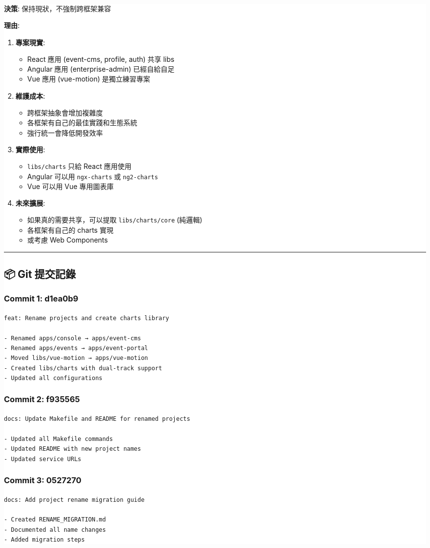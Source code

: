**決策**: 保持現狀，不強制跨框架兼容

**理由**:

1. **專案現實**:

   - React 應用 (event-cms, profile, auth) 共享 libs
   - Angular 應用 (enterprise-admin) 已經自給自足
   - Vue 應用 (vue-motion) 是獨立練習專案

2. **維護成本**:

   - 跨框架抽象會增加複雜度
   - 各框架有自己的最佳實踐和生態系統
   - 強行統一會降低開發效率

3. **實際使用**:

   - `libs/charts` 只給 React 應用使用
   - Angular 可以用 `ngx-charts` 或 `ng2-charts`
   - Vue 可以用 Vue 專用圖表庫

4. **未來擴展**:
   - 如果真的需要共享，可以提取 `libs/charts/core` (純邏輯)
   - 各框架有自己的 charts 實現
   - 或考慮 Web Components

---

## 📦 Git 提交記錄

### Commit 1: d1ea0b9

```
feat: Rename projects and create charts library

- Renamed apps/console → apps/event-cms
- Renamed apps/events → apps/event-portal
- Moved libs/vue-motion → apps/vue-motion
- Created libs/charts with dual-track support
- Updated all configurations
```

### Commit 2: f935565

```
docs: Update Makefile and README for renamed projects

- Updated all Makefile commands
- Updated README with new project names
- Updated service URLs
```

### Commit 3: 0527270

```
docs: Add project rename migration guide

- Created RENAME_MIGRATION.md
- Documented all name changes
- Added migration steps
```

